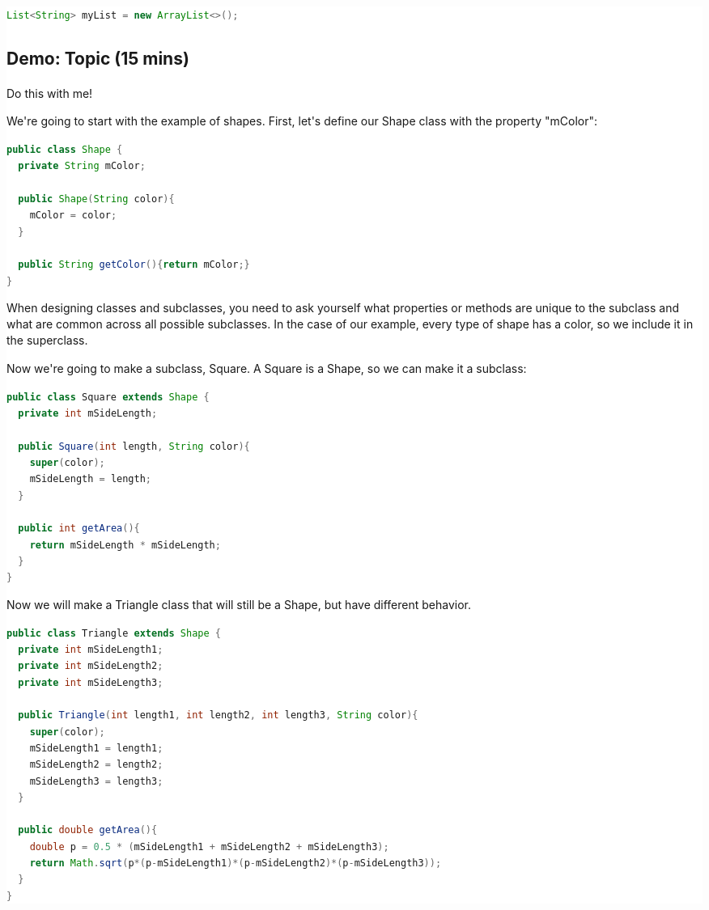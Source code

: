 ```java
List<String> myList = new ArrayList<>();
```

<a name="demo"></a>
## Demo: Topic (15 mins)

Do this with me!

We're going to start with the example of shapes. First, let's define our Shape class with the property "mColor":

``` java
public class Shape {
  private String mColor;

  public Shape(String color){
    mColor = color;
  }

  public String getColor(){return mColor;}
}
```

When designing classes and subclasses, you need to ask yourself what properties or methods are unique to the subclass and what are common across all possible subclasses. In the case of our example, every type of shape has a color, so we include it in the superclass.

Now we're going to make a subclass, Square. A Square is a Shape, so we can make it a subclass:

``` java
public class Square extends Shape {
  private int mSideLength;

  public Square(int length, String color){
    super(color);
    mSideLength = length;
  }

  public int getArea(){
    return mSideLength * mSideLength;
  }
}
```

Now we will make a Triangle class that will still be a Shape, but have different behavior.

``` java
public class Triangle extends Shape {
  private int mSideLength1;
  private int mSideLength2;
  private int mSideLength3;

  public Triangle(int length1, int length2, int length3, String color){
    super(color);
    mSideLength1 = length1;
    mSideLength2 = length2;
    mSideLength3 = length3;
  }

  public double getArea(){
    double p = 0.5 * (mSideLength1 + mSideLength2 + mSideLength3);
    return Math.sqrt(p*(p-mSideLength1)*(p-mSideLength2)*(p-mSideLength3));
  }
}
```
